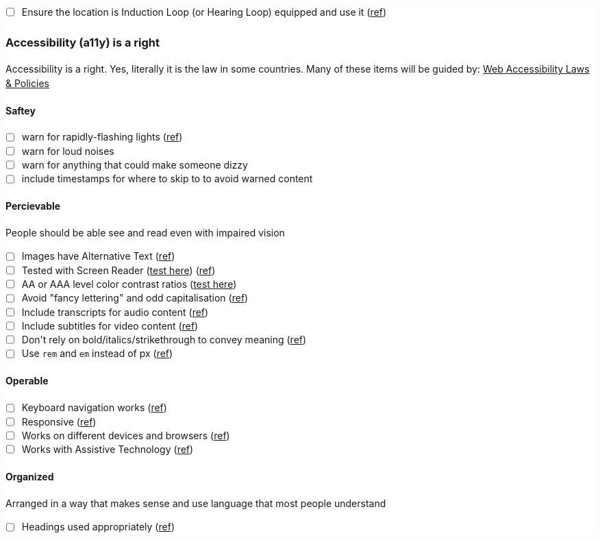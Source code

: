 - [ ] Ensure the location is Induction Loop (or Hearing Loop) equipped and use it ([ref](https://www.deafnessforum.org.au/wp-content/uploads/documents/publications/communication_accessibility_guidelines_for_meetings_and_public_events.pdf))


### Accessibility (a11y) is a right <a name="a11y" id="jump-nav"></a>
Accessibility is a right. Yes, literally it is the law in some countries.
Many of these items will be guided by: [Web Accessibility Laws & Policies](https://www.w3.org/WAI/policies/?q=accessibility-law)

#### Saftey <a name="safety" id="jump-nav"></a>
- [ ] warn for rapidly-flashing lights ([ref](https://www.epilepsy.com/learn/triggers-seizures/photosensitivity-and-seizures#:~:text=For%20about%203%25%20of%20people,common%20in%20children%20and%20adolescents))
- [ ] warn for loud noises 
- [ ] warn for anything that could make someone dizzy 
- [ ] include timestamps for where to skip to to avoid warned content 

#### Percievable <a name="percievable" id="jump-nav"></a>
People should be able see and read even with impaired vision
- [ ] Images have Alternative Text ([ref](https://moz.com/learn/seo/alt-text))
- [ ] Tested with Screen Reader ([test here](https://webaim.org/simulations/screenreader)) ([ref](https://www.tpgi.com/screen-readers-accessibility-testing/#:~:text=If%20you%20test%20for%20accessibility,a%20poor%20user%20experience%20exists.))
- [ ] AA or AAA level color contrast ratios ([test here](http://colorsafe.co/))
- [ ] Avoid "fancy lettering" and odd capitalisation ([ref](https://www.selfdefined.app/definitions/spongebob-case/))
- [ ] Include transcripts for audio content ([ref](https://www.w3.org/WAI/media/av/captions/#captions-and-subtitles))
- [ ] Include subtitles for video content ([ref](https://www.w3.org/WAI/media/av/captions/#captions-and-subtitles))
- [ ] Don't rely on bold/italics/strikethrough to convey meaning ([ref](https://www.tempertemper.net/blog/be-careful-with-strikethrough))
- [ ] Use `rem` and `em` instead of px ([ref](https://dev.to/theodorusclarence/back-to-basic-should-we-use-rem-em-or-pixel-1hd0))

#### Operable <a name="operable" id="jump-nav"></a>
- [ ] Keyboard navigation works ([ref](https://webaim.org/techniques/keyboard/))
- [ ] Responsive ([ref](https://www.boia.org/blog/responsive-design-and-accessibility))
- [ ] Works on different devices and browsers ([ref](https://www.w3.org/WAI/people-use-web/abilities-barriers/))
- [ ] Works with Assistive Technology ([ref](https://www.w3.org/WAI/people-use-web/tools-techniques/))

#### Organized <a name="oragnaized" id="jump-nav"></a>
Arranged in a way that makes sense and use language that most people understand
- [ ] Headings used appropriately ([ref](https://developer.mozilla.org/en-US/docs/Glossary/Semantics))
